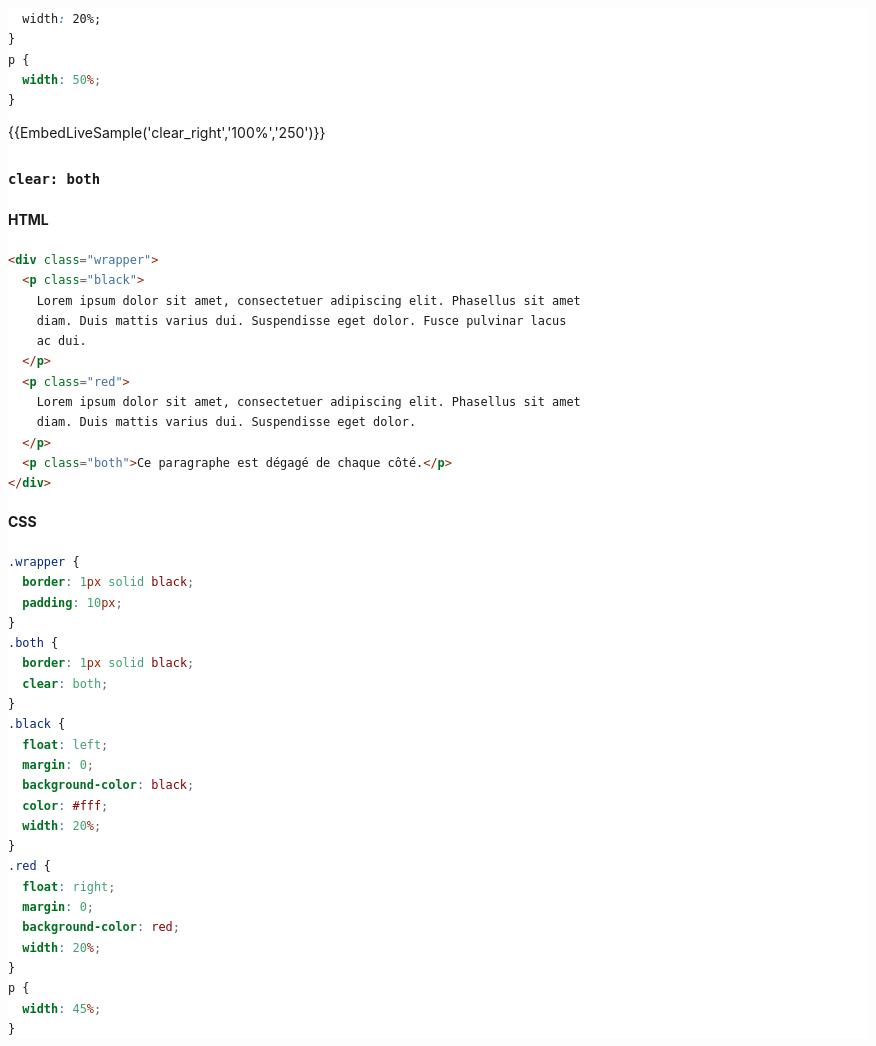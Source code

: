 ```css
  width: 20%;
}
p {
  width: 50%;
}
```

{{EmbedLiveSample('clear_right','100%','250')}}

### `clear: both`

#### HTML

```html
<div class="wrapper">
  <p class="black">
    Lorem ipsum dolor sit amet, consectetuer adipiscing elit. Phasellus sit amet
    diam. Duis mattis varius dui. Suspendisse eget dolor. Fusce pulvinar lacus
    ac dui.
  </p>
  <p class="red">
    Lorem ipsum dolor sit amet, consectetuer adipiscing elit. Phasellus sit amet
    diam. Duis mattis varius dui. Suspendisse eget dolor.
  </p>
  <p class="both">Ce paragraphe est dégagé de chaque côté.</p>
</div>
```

#### CSS

```css
.wrapper {
  border: 1px solid black;
  padding: 10px;
}
.both {
  border: 1px solid black;
  clear: both;
}
.black {
  float: left;
  margin: 0;
  background-color: black;
  color: #fff;
  width: 20%;
}
.red {
  float: right;
  margin: 0;
  background-color: red;
  width: 20%;
}
p {
  width: 45%;
}
```
